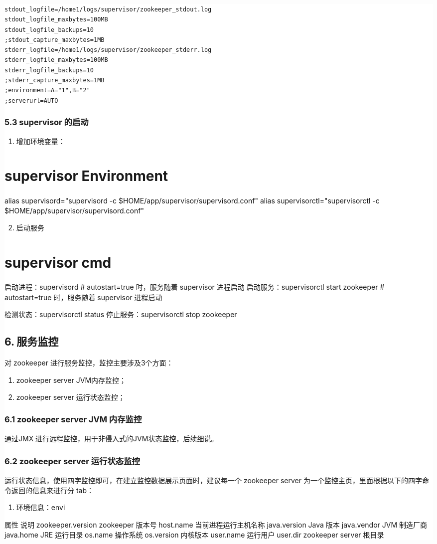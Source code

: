```
stdout_logfile=/home1/logs/supervisor/zookeeper_stdout.log
stdout_logfile_maxbytes=100MB
stdout_logfile_backups=10
;stdout_capture_maxbytes=1MB
stderr_logfile=/home1/logs/supervisor/zookeeper_stderr.log
stderr_logfile_maxbytes=100MB
stderr_logfile_backups=10
;stderr_capture_maxbytes=1MB
;environment=A="1",B="2"
;serverurl=AUTO
```

### 5.3 supervisor 的启动

1. 增加环境变量：

# supervisor Environment
alias supervisord="supervisord -c $HOME/app/supervisor/supervisord.conf"
alias supervisorctl="supervisorctl -c $HOME/app/supervisor/supervisord.conf"

2. 启动服务

# supervisor cmd
启动进程：supervisord # autostart=true 时，服务随着 supervisor 进程启动
启动服务：supervisorctl start zookeeper # autostart=true 时，服务随着 supervisor 进程启动

检测状态：supervisorctl status
停止服务：supervisorctl stop zookeeper

## 6. 服务监控

对 zookeeper 进行服务监控，监控主要涉及3个方面：

1. zookeeper server JVM内存监控；

2. zookeeper server 运行状态监控；

### 6.1 zookeeper server JVM 内存监控

通过JMX 进行远程监控，用于非侵入式的JVM状态监控，后续细说。

### 6.2 zookeeper server 运行状态监控

运行状态信息，使用四字监控即可，在建立监控数据展示页面时，建议每一个 zookeeper server 为一个监控主页，里面根据以下的四字命令返回的信息来进行分 tab：
1. 环境信息：envi

属性
说明
zookeeper.version	zookeeper 版本号
host.name	当前进程运行主机名称
java.version	Java 版本
java.vendor	JVM 制造厂商
java.home	JRE 运行目录
os.name	操作系统
os.version	内核版本
user.name	运行用户
user.dir	zookeeper server 根目录
